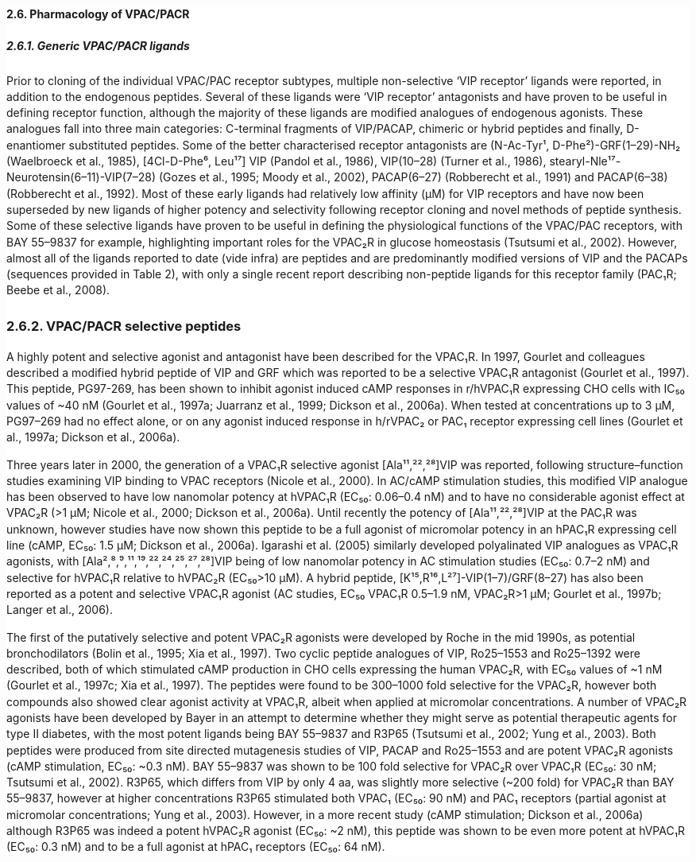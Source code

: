 #### 2.6. Pharmacology of VPAC/PACR

##### 2.6.1. Generic VPAC/PACR ligands

Prior to cloning of the individual VPAC/PAC receptor subtypes, multiple non-selective ‘VIP receptor’ ligands were reported, in addition to the endogenous peptides. Several of these ligands were ‘VIP receptor’ antagonists and have proven to be useful in defining receptor function, although the majority of these ligands are modified analogues of endogenous agonists. These analogues fall into three main categories: C-terminal fragments of VIP/PACAP, chimeric or hybrid peptides and finally, D-enantiomer substituted peptides. Some of the better characterised receptor antagonists are (N-Ac-Tyr¹, D-Phe²)-GRF(1–29)-NH₂ (Waelbroeck et al., 1985), [4Cl-D-Phe⁶, Leu¹⁷] VIP (Pandol et al., 1986), VIP(10–28) (Turner et al., 1986), stearyl-Nle¹⁷-Neurotensin(6–11)-VIP(7–28) (Gozes et al., 1995; Moody et al., 2002), PACAP(6–27) (Robberecht et al., 1991) and PACAP(6–38) (Robberecht et al., 1992). Most of these early ligands had relatively low affinity (µM) for VIP receptors and have now been superseded by new ligands of higher potency and selectivity following receptor cloning and novel methods of peptide synthesis. Some of these selective ligands have proven to be useful in defining the physiological functions of the VPAC/PAC receptors, with BAY 55–9837 for example, highlighting important roles for the VPAC₂R in glucose homeostasis (Tsutsumi et al., 2002). However, almost all of the ligands reported to date (vide infra) are peptides and are predominantly modified
versions of VIP and the PACAPs (sequences provided in Table 2), with only a single recent report describing non-peptide ligands for this receptor family (PAC₁R; Beebe et al., 2008).

### 2.6.2. VPAC/PACR selective peptides

A highly potent and selective agonist and antagonist have been described for the VPAC₁R. In 1997, Gourlet and colleagues described a modified hybrid peptide of VIP and GRF which was reported to be a selective VPAC₁R antagonist (Gourlet et al., 1997). This peptide, PG97-269, has been shown to inhibit agonist induced cAMP responses in r/hVPAC₁R expressing CHO cells with IC₅₀ values of ~40 nM (Gourlet et al., 1997a; Juarranz et al., 1999; Dickson et al., 2006a). When tested at concentrations up to 3 μM, PG97–269 had no effect alone, or on any agonist induced response in h/rVPAC₂ or PAC₁ receptor expressing cell lines (Gourlet et al., 1997a; Dickson et al., 2006a).

Three years later in 2000, the generation of a VPAC₁R selective agonist [Ala¹¹,²²,²⁸]VIP was reported, following structure–function studies examining VIP binding to VPAC receptors (Nicole et al., 2000). In AC/cAMP stimulation studies, this modified VIP analogue has been observed to have low nanomolar potency at hVPAC₁R (EC₅₀: 0.06–0.4 nM) and to have no considerable agonist effect at VPAC₂R (>1 μM; Nicole et al., 2000; Dickson et al., 2006a). Until recently the potency of [Ala¹¹,²²,²⁸]VIP at the PAC₁R was unknown, however studies have now shown this peptide to be a full agonist of micromolar potency in an hPAC₁R expressing cell line (cAMP, EC₅₀: 1.5 μM; Dickson et al., 2006a). Igarashi et al. (2005) similarly developed polyalinated VIP analogues as VPAC₁R agonists, with [Ala²,⁸,⁹,¹¹,¹⁹,²²,²⁴,²⁵,²⁷,²⁸]VIP being of low nanomolar potency in AC stimulation studies (EC₅₀: 0.7–2 nM) and selective for hVPAC₁R relative to hVPAC₂R (EC₅₀>10 μM). A hybrid peptide, [K¹⁵,R¹⁶,L²⁷]-VIP(1–7)/GRF(8–27) has also been reported as a potent and selective VPAC₁R agonist (AC studies, EC₅₀ VPAC₁R 0.5–1.9 nM, VPAC₂R>1 μM; Gourlet et al., 1997b; Langer et al., 2006).

The first of the putatively selective and potent VPAC₂R agonists were developed by Roche in the mid 1990s, as potential bronchodilators (Bolin et al., 1995; Xia et al., 1997). Two cyclic peptide analogues of VIP, Ro25–1553 and Ro25–1392 were described, both of which stimulated cAMP production in CHO cells expressing the human VPAC₂R, with EC₅₀ values of ~1 nM (Gourlet et al., 1997c; Xia et al., 1997). The peptides were found to be 300–1000 fold selective for the VPAC₂R, however both compounds also showed clear agonist activity at VPAC₁R, albeit when applied at micromolar concentrations. A number of VPAC₂R agonists have been developed by Bayer in an attempt to determine whether they might serve as potential therapeutic agents for type II diabetes, with the most potent ligands being BAY 55–9837 and R3P65 (Tsutsumi et al., 2002; Yung et al., 2003). Both peptides were produced from site directed mutagenesis studies of VIP, PACAP and Ro25–1553 and are potent VPAC₂R agonists (cAMP stimulation, EC₅₀: ~0.3 nM). BAY 55–9837 was shown to be 100 fold selective for VPAC₂R over VPAC₁R (EC₅₀: 30 nM; Tsutsumi et al., 2002). R3P65, which differs from VIP by only 4 aa, was slightly more selective (~200 fold) for VPAC₂R than BAY 55–9837, however at higher concentrations R3P65 stimulated both VPAC₁ (EC₅₀: 90 nM) and PAC₁ receptors (partial agonist at micromolar concentrations; Yung et al., 2003). However, in a more recent study (cAMP stimulation; Dickson et al., 2006a) although R3P65 was indeed a potent hVPAC₂R agonist (EC₅₀: ~2 nM), this peptide was shown to be even more potent at hVPAC₁R (EC₅₀: 0.3 nM) and to be a full agonist at hPAC₁ receptors (EC₅₀: 64 nM).
